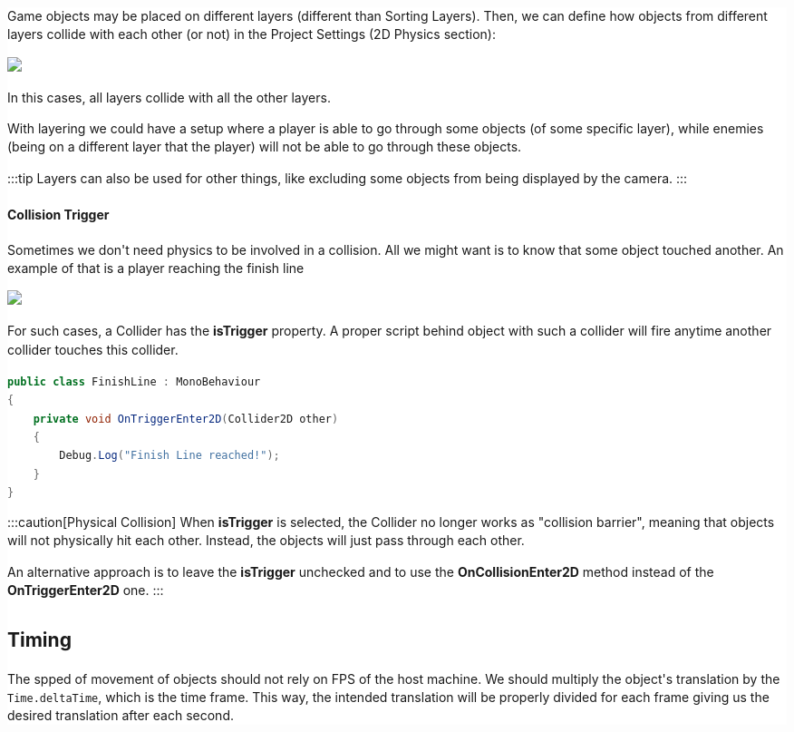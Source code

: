 Game objects may be placed on different layers (different than Sorting Layers).
Then, we can define how objects from different layers collide with each other
(or not) in the Project Settings (2D Physics section):

![](../../../assets/layers-collisions-settings.png)

In this cases, all layers collide with all the other layers.

With layering we could have a setup where a player is able to go through some
objects (of some specific layer), while enemies (being on a different layer that
the player) will not be able to go through these objects.

:::tip
Layers can also be used for other things, like excluding some objects from being displayed by the camera.
:::

#### Collision Trigger

Sometimes we don't need physics to be involved in a collision. All we might want
is to know that some object touched another. An example of that is a player
reaching the finish line

![](../../../assets/player-and-finish-line.png)

For such cases, a Collider has the **isTrigger** property. A proper script
behind object with such a collider will fire anytime another collider touches
this collider.

```csharp
public class FinishLine : MonoBehaviour
{
    private void OnTriggerEnter2D(Collider2D other)
    {
        Debug.Log("Finish Line reached!");
    }
}
```

:::caution[Physical Collision]
When **isTrigger** is selected, the Collider no longer works as "collision
barrier", meaning that objects will not physically hit each other. Instead, the
objects will just pass through each other.

An alternative approach is to leave the **isTrigger** unchecked and to use the
**OnCollisionEnter2D** method instead of the **OnTriggerEnter2D** one.
:::

## Timing

The spped of movement of objects should not rely on FPS of the host machine. We
should multiply the object's translation by the `Time.deltaTime`, which is the
time frame. This way, the intended translation will be properly divided for each
frame giving us the desired translation after each second.
